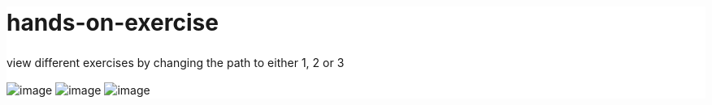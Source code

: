 # hands-on-exercise
view different exercises by changing the path to either 1, 2 or 3

<img width="1677" alt="image" src="https://github.com/adrn1216/hands-on-exercise/assets/54650462/16a28294-2a3b-4e00-8867-33b007db9eba">
<img width="1679" alt="image" src="https://github.com/adrn1216/hands-on-exercise/assets/54650462/71e8bc5f-a9c7-4af2-8e17-a7faf4c600a0">
<img width="1680" alt="image" src="https://github.com/adrn1216/hands-on-exercise/assets/54650462/6c3e8086-e5bd-456d-9a19-5b72236d0565">
